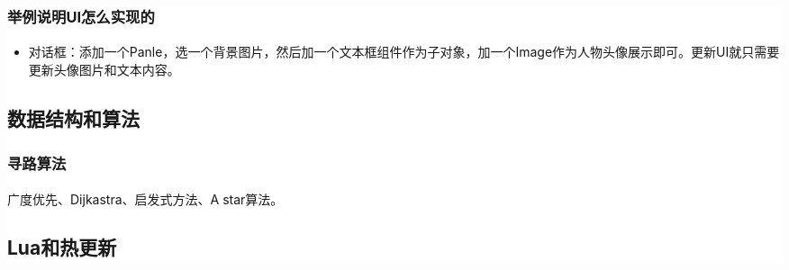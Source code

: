 ### 举例说明UI怎么实现的

* 对话框：添加一个Panle，选一个背景图片，然后加一个文本框组件作为子对象，加一个Image作为人物头像展示即可。更新UI就只需要更新头像图片和文本内容。

## 数据结构和算法

### 寻路算法

广度优先、Dijkastra、启发式方法、A star算法。

## Lua和热更新

